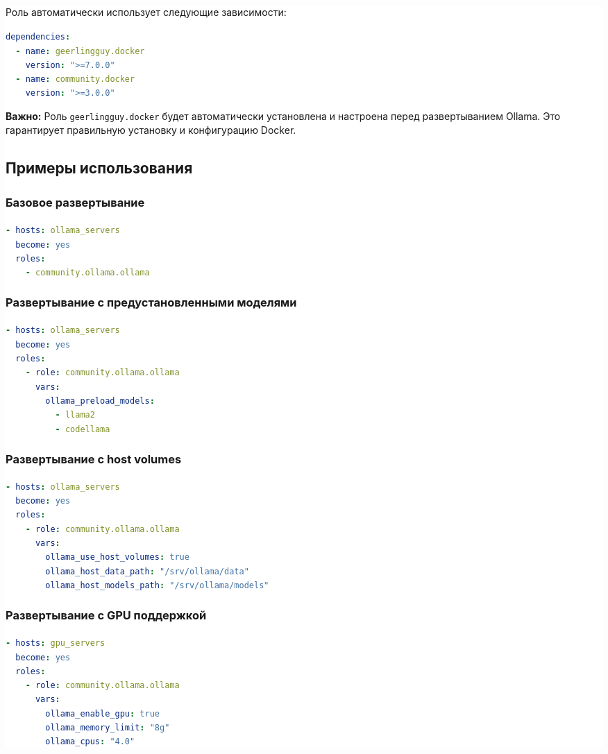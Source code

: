 Роль автоматически использует следующие зависимости:

```yaml
dependencies:
  - name: geerlingguy.docker
    version: ">=7.0.0"
  - name: community.docker
    version: ">=3.0.0"
```

**Важно:** Роль `geerlingguy.docker` будет автоматически установлена и настроена перед развертыванием Ollama. Это гарантирует правильную установку и конфигурацию Docker.

## Примеры использования

### Базовое развертывание

```yaml
- hosts: ollama_servers
  become: yes
  roles:
    - community.ollama.ollama
```

### Развертывание с предустановленными моделями

```yaml
- hosts: ollama_servers
  become: yes
  roles:
    - role: community.ollama.ollama
      vars:
        ollama_preload_models:
          - llama2
          - codellama
```

### Развертывание с host volumes

```yaml
- hosts: ollama_servers
  become: yes
  roles:
    - role: community.ollama.ollama
      vars:
        ollama_use_host_volumes: true
        ollama_host_data_path: "/srv/ollama/data"
        ollama_host_models_path: "/srv/ollama/models"
```

### Развертывание с GPU поддержкой

```yaml
- hosts: gpu_servers
  become: yes
  roles:
    - role: community.ollama.ollama
      vars:
        ollama_enable_gpu: true
        ollama_memory_limit: "8g"
        ollama_cpus: "4.0"
```
